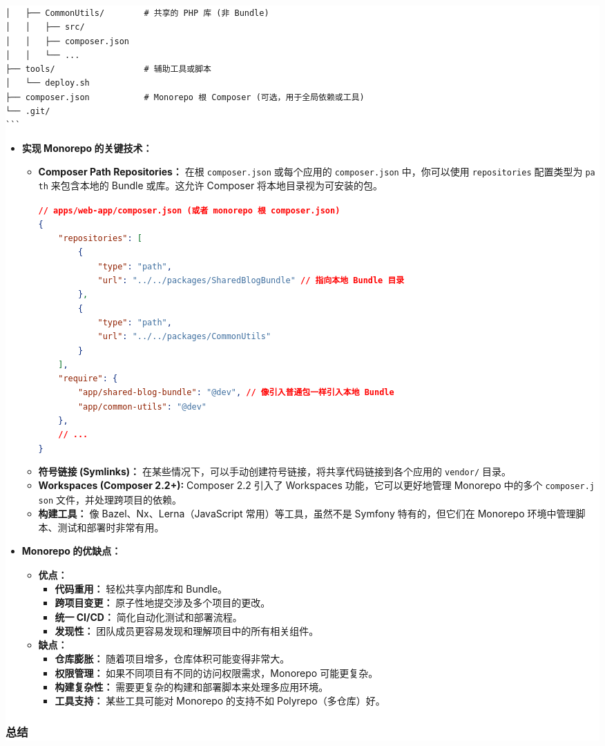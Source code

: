     │   ├── CommonUtils/        # 共享的 PHP 库 (非 Bundle)
    │   │   ├── src/
    │   │   ├── composer.json
    │   │   └── ...
    ├── tools/                  # 辅助工具或脚本
    │   └── deploy.sh
    ├── composer.json           # Monorepo 根 Composer (可选，用于全局依赖或工具)
    └── .git/
    ```

  * **实现 Monorepo 的关键技术：**

      * **Composer Path Repositories：** 在根 `composer.json` 或每个应用的 `composer.json` 中，你可以使用 `repositories` 配置类型为 `path` 来包含本地的 Bundle 或库。这允许 Composer 将本地目录视为可安装的包。
        ```json
        // apps/web-app/composer.json (或者 monorepo 根 composer.json)
        {
            "repositories": [
                {
                    "type": "path",
                    "url": "../../packages/SharedBlogBundle" // 指向本地 Bundle 目录
                },
                {
                    "type": "path",
                    "url": "../../packages/CommonUtils"
                }
            ],
            "require": {
                "app/shared-blog-bundle": "@dev", // 像引入普通包一样引入本地 Bundle
                "app/common-utils": "@dev"
            },
            // ...
        }
        ```
      * **符号链接 (Symlinks)：** 在某些情况下，可以手动创建符号链接，将共享代码链接到各个应用的 `vendor/` 目录。
      * **Workspaces (Composer 2.2+):** Composer 2.2 引入了 Workspaces 功能，它可以更好地管理 Monorepo 中的多个 `composer.json` 文件，并处理跨项目的依赖。
      * **构建工具：** 像 Bazel、Nx、Lerna（JavaScript 常用）等工具，虽然不是 Symfony 特有的，但它们在 Monorepo 环境中管理脚本、测试和部署时非常有用。

  * **Monorepo 的优缺点：**

      * **优点：**
          * **代码重用：** 轻松共享内部库和 Bundle。
          * **跨项目变更：** 原子性地提交涉及多个项目的更改。
          * **统一 CI/CD：** 简化自动化测试和部署流程。
          * **发现性：** 团队成员更容易发现和理解项目中的所有相关组件。
      * **缺点：**
          * **仓库膨胀：** 随着项目增多，仓库体积可能变得非常大。
          * **权限管理：** 如果不同项目有不同的访问权限需求，Monorepo 可能更复杂。
          * **构建复杂性：** 需要更复杂的构建和部署脚本来处理多应用环境。
          * **工具支持：** 某些工具可能对 Monorepo 的支持不如 Polyrepo（多仓库）好。

### 总结
